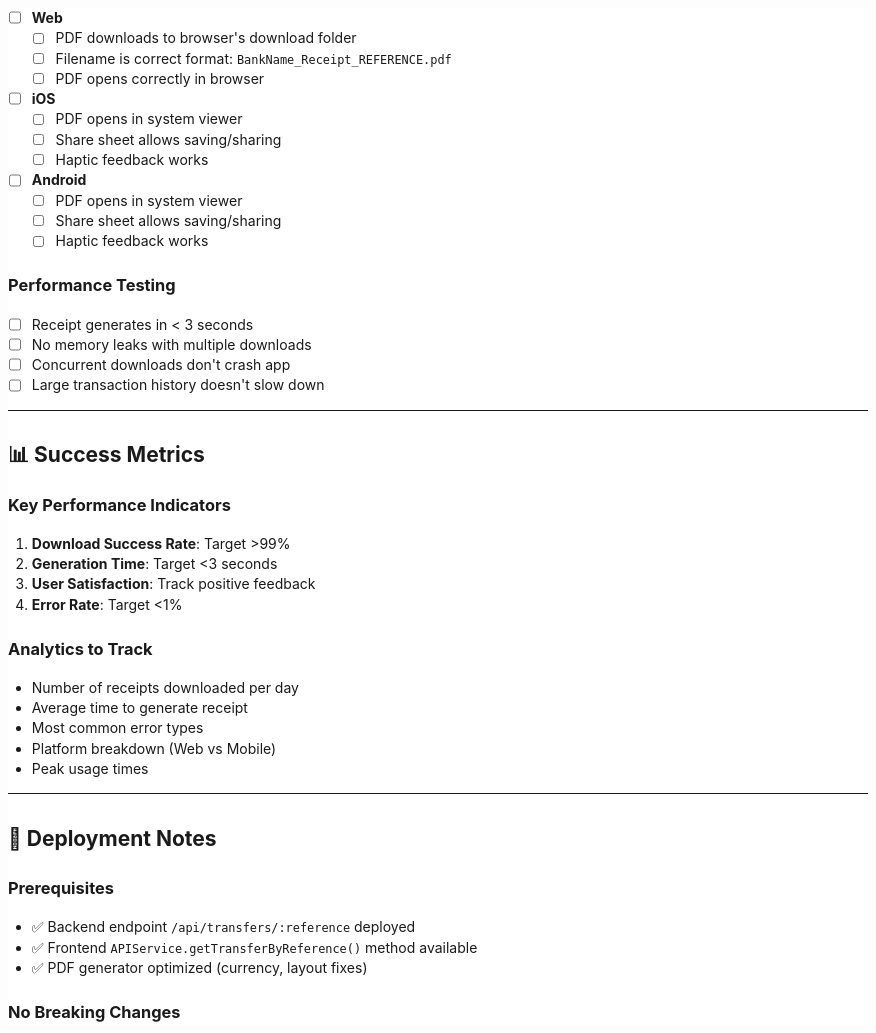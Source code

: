 - [ ] **Web**
  - [ ] PDF downloads to browser's download folder
  - [ ] Filename is correct format: `BankName_Receipt_REFERENCE.pdf`
  - [ ] PDF opens correctly in browser

- [ ] **iOS**
  - [ ] PDF opens in system viewer
  - [ ] Share sheet allows saving/sharing
  - [ ] Haptic feedback works

- [ ] **Android**
  - [ ] PDF opens in system viewer
  - [ ] Share sheet allows saving/sharing
  - [ ] Haptic feedback works

### **Performance Testing**

- [ ] Receipt generates in < 3 seconds
- [ ] No memory leaks with multiple downloads
- [ ] Concurrent downloads don't crash app
- [ ] Large transaction history doesn't slow down

---

## 📊 **Success Metrics**

### **Key Performance Indicators**

1. **Download Success Rate**: Target >99%
2. **Generation Time**: Target <3 seconds
3. **User Satisfaction**: Track positive feedback
4. **Error Rate**: Target <1%

### **Analytics to Track**

- Number of receipts downloaded per day
- Average time to generate receipt
- Most common error types
- Platform breakdown (Web vs Mobile)
- Peak usage times

---

## 🚀 **Deployment Notes**

### **Prerequisites**

- ✅ Backend endpoint `/api/transfers/:reference` deployed
- ✅ Frontend `APIService.getTransferByReference()` method available
- ✅ PDF generator optimized (currency, layout fixes)

### **No Breaking Changes**
